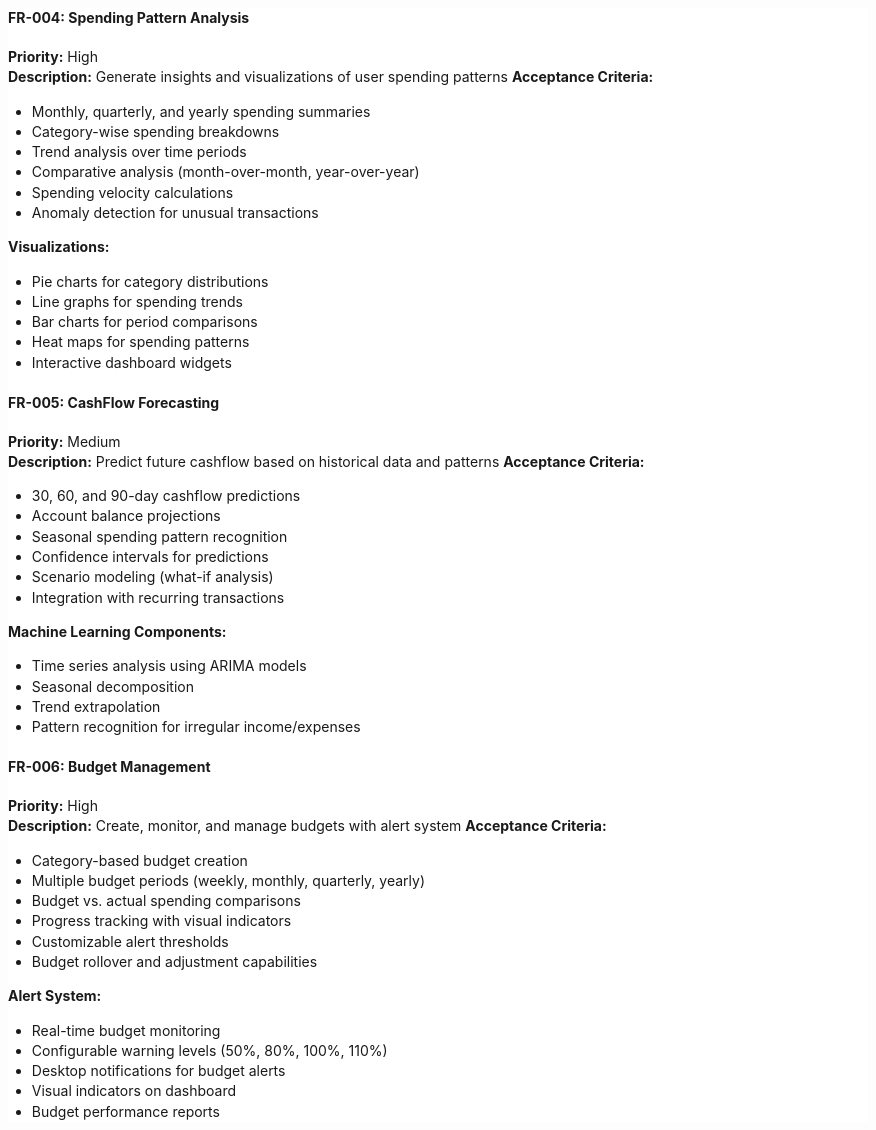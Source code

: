 #### FR-004: Spending Pattern Analysis
**Priority:** High  
**Description:** Generate insights and visualizations of user spending patterns
**Acceptance Criteria:**
- Monthly, quarterly, and yearly spending summaries
- Category-wise spending breakdowns
- Trend analysis over time periods
- Comparative analysis (month-over-month, year-over-year)
- Spending velocity calculations
- Anomaly detection for unusual transactions

**Visualizations:**
- Pie charts for category distributions
- Line graphs for spending trends
- Bar charts for period comparisons
- Heat maps for spending patterns
- Interactive dashboard widgets

#### FR-005: CashFlow Forecasting
**Priority:** Medium  
**Description:** Predict future cashflow based on historical data and patterns
**Acceptance Criteria:**
- 30, 60, and 90-day cashflow predictions
- Account balance projections
- Seasonal spending pattern recognition
- Confidence intervals for predictions
- Scenario modeling (what-if analysis)
- Integration with recurring transactions

**Machine Learning Components:**
- Time series analysis using ARIMA models
- Seasonal decomposition
- Trend extrapolation
- Pattern recognition for irregular income/expenses

#### FR-006: Budget Management
**Priority:** High  
**Description:** Create, monitor, and manage budgets with alert system
**Acceptance Criteria:**
- Category-based budget creation
- Multiple budget periods (weekly, monthly, quarterly, yearly)
- Budget vs. actual spending comparisons
- Progress tracking with visual indicators
- Customizable alert thresholds
- Budget rollover and adjustment capabilities

**Alert System:**
- Real-time budget monitoring
- Configurable warning levels (50%, 80%, 100%, 110%)
- Desktop notifications for budget alerts
- Visual indicators on dashboard
- Budget performance reports
